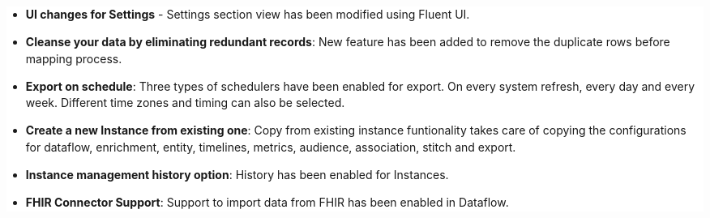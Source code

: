- **UI changes for Settings** - Settings section view has been modified using Fluent UI.

- **Cleanse your data by eliminating redundant records**: New feature has been added to remove the duplicate rows before mapping process. 

- **Export on schedule**: Three types of schedulers have been enabled for export. On every system refresh, every day and every week. Different time zones and timing can also be selected.

- **Create a new Instance from existing one**: Copy from existing instance funtionality takes care of copying the configurations for dataflow, enrichment, entity, timelines, metrics, audience, association, stitch and export.

- **Instance management history option**: History has been enabled for Instances.

- **FHIR Connector Support**: Support to import data from FHIR has been enabled in Dataflow. 
